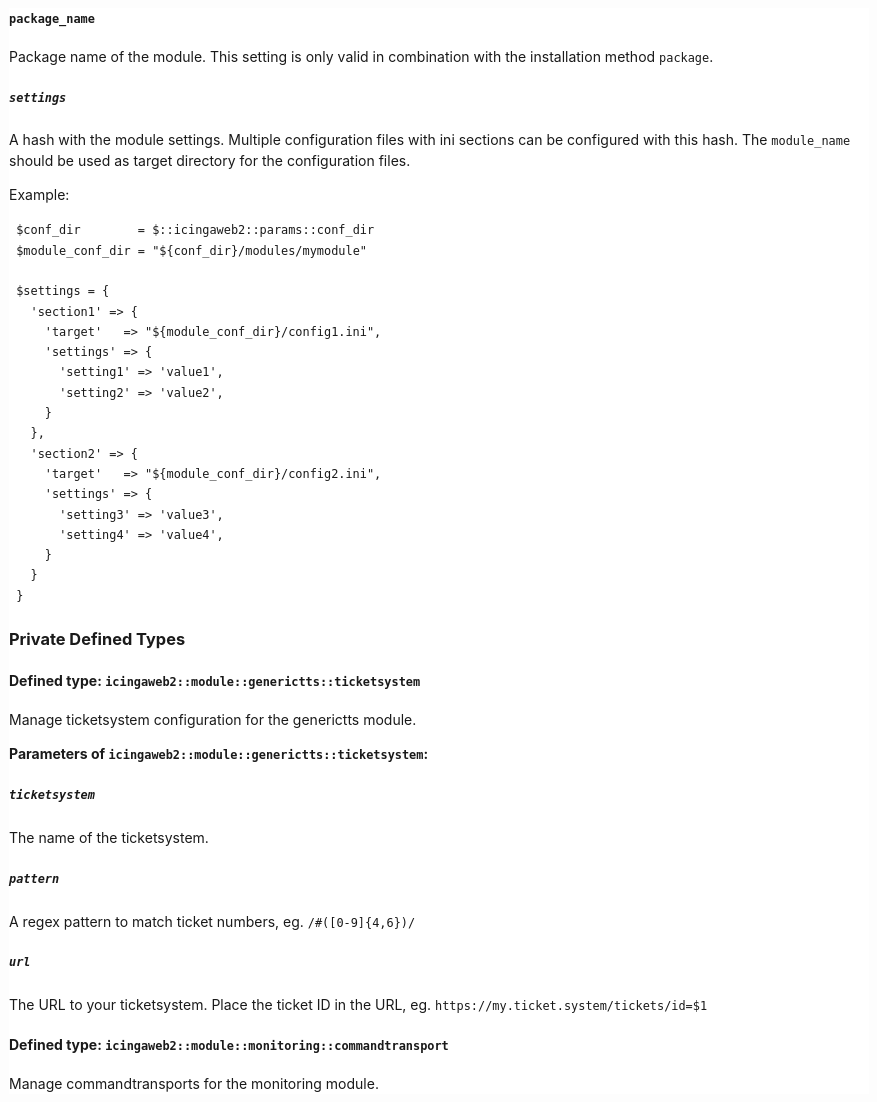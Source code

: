 #### `package_name`
Package name of the module. This setting is only valid in combination with the installation method `package`.

##### `settings`
A hash with the module settings. Multiple configuration files with ini sections can be configured with this hash. The
`module_name` should be used as target directory for the configuration files.

Example:

``` puppet 
 $conf_dir        = $::icingaweb2::params::conf_dir
 $module_conf_dir = "${conf_dir}/modules/mymodule"

 $settings = {
   'section1' => {
     'target'   => "${module_conf_dir}/config1.ini",
     'settings' => {
       'setting1' => 'value1',
       'setting2' => 'value2',
     }
   },
   'section2' => {
     'target'   => "${module_conf_dir}/config2.ini",
     'settings' => {
       'setting3' => 'value3',
       'setting4' => 'value4',
     }
   }
 }
```

### Private Defined Types

#### Defined type: `icingaweb2::module::generictts::ticketsystem`
Manage ticketsystem configuration for the generictts module.

**Parameters of `icingaweb2::module::generictts::ticketsystem`:**

##### `ticketsystem`
The name of the ticketsystem.

##### `pattern`
A regex pattern to match ticket numbers, eg. `/#([0-9]{4,6})/`

##### `url`
The URL to your ticketsystem. Place the ticket ID in the URL, eg. `https://my.ticket.system/tickets/id=$1`

#### Defined type: `icingaweb2::module::monitoring::commandtransport`
Manage commandtransports for the monitoring module.


[Icinga 2]: https://www.icinga.com/products/icinga-2/
[Icinga Web 2]: https://www.icinga.com/products/icinga-web-2/
[puppetlabs/apt]: https://github.com/puppetlabs/puppetlabs-apt
[puppet/zypprepo]: https://forge.puppet.com/puppet/zypprepo
[puppetlabs/stdlib]: https://github.com/puppetlabs/puppetlabs-stdlib
[puppetlabs/concat]: https://github.com/puppetlabs/puppetlabs-concat
[puppetlabs/vcsrepo]: https://forge.puppet.com/puppetlabs/vcsrepo
[puppetlabs/mysql]: https://github.com/puppetlabs/puppetlabs-mysql
[puppetlabs/puppetlabs-postgresql]: https://github.com/puppetlabs/puppetlabs-postgresql
[packages.icinga.com]: https://packages.icinga.com
[CHANGELOG.md]: CHANGELOG.md
[AUTHORS]: AUTHORS
[RELEASE.md]: RELEASE.md
[TESTING.md]: TESTING.md
[CONTRIBUTING.md]: CONTRIBUTING.md